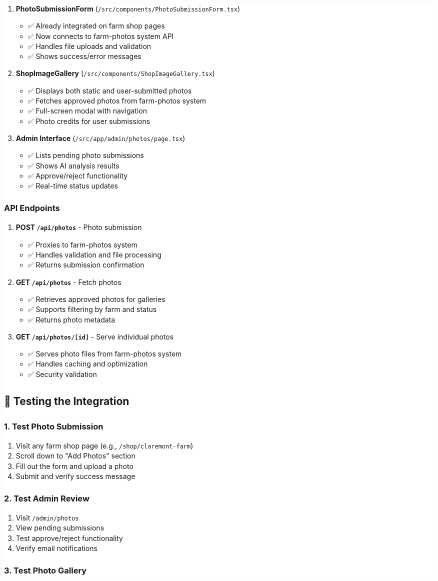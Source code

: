 1. **PhotoSubmissionForm** (`/src/components/PhotoSubmissionForm.tsx`)
   - ✅ Already integrated on farm shop pages
   - ✅ Now connects to farm-photos system API
   - ✅ Handles file uploads and validation
   - ✅ Shows success/error messages

2. **ShopImageGallery** (`/src/components/ShopImageGallery.tsx`)
   - ✅ Displays both static and user-submitted photos
   - ✅ Fetches approved photos from farm-photos system
   - ✅ Full-screen modal with navigation
   - ✅ Photo credits for user submissions

3. **Admin Interface** (`/src/app/admin/photos/page.tsx`)
   - ✅ Lists pending photo submissions
   - ✅ Shows AI analysis results
   - ✅ Approve/reject functionality
   - ✅ Real-time status updates

### **API Endpoints**

1. **POST `/api/photos`** - Photo submission
   - ✅ Proxies to farm-photos system
   - ✅ Handles validation and file processing
   - ✅ Returns submission confirmation

2. **GET `/api/photos`** - Fetch photos
   - ✅ Retrieves approved photos for galleries
   - ✅ Supports filtering by farm and status
   - ✅ Returns photo metadata

3. **GET `/api/photos/[id]`** - Serve individual photos
   - ✅ Serves photo files from farm-photos system
   - ✅ Handles caching and optimization
   - ✅ Security validation

## 🧪 Testing the Integration

### **1. Test Photo Submission**

1. Visit any farm shop page (e.g., `/shop/claremont-farm`)
2. Scroll down to "Add Photos" section
3. Fill out the form and upload a photo
4. Submit and verify success message

### **2. Test Admin Review**

1. Visit `/admin/photos`
2. View pending submissions
3. Test approve/reject functionality
4. Verify email notifications

### **3. Test Photo Gallery**
